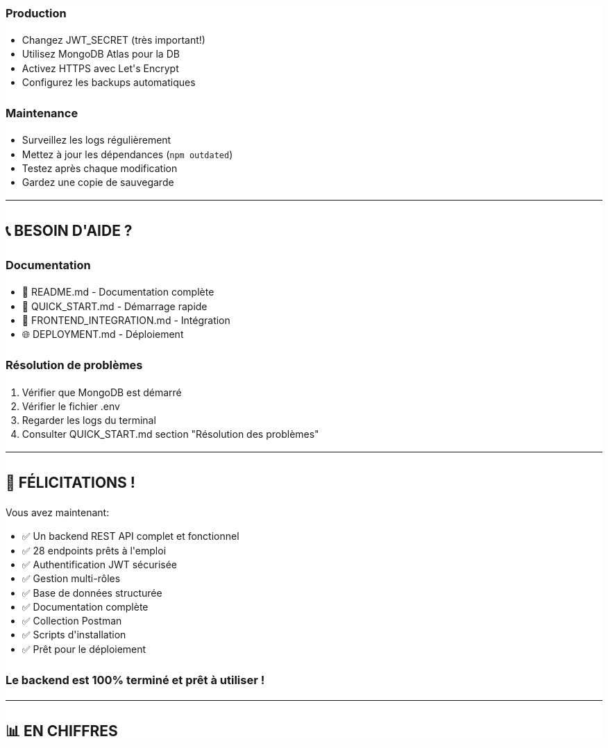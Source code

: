 ### Production
- Changez JWT_SECRET (très important!)
- Utilisez MongoDB Atlas pour la DB
- Activez HTTPS avec Let's Encrypt
- Configurez les backups automatiques

### Maintenance
- Surveillez les logs régulièrement
- Mettez à jour les dépendances (`npm outdated`)
- Testez après chaque modification
- Gardez une copie de sauvegarde

---

## 📞 BESOIN D'AIDE ?

### Documentation
- 📖 README.md - Documentation complète
- 🚀 QUICK_START.md - Démarrage rapide
- 🔗 FRONTEND_INTEGRATION.md - Intégration
- 🌐 DEPLOYMENT.md - Déploiement

### Résolution de problèmes
1. Vérifier que MongoDB est démarré
2. Vérifier le fichier .env
3. Regarder les logs du terminal
4. Consulter QUICK_START.md section "Résolution des problèmes"

---

## 🎉 FÉLICITATIONS !

Vous avez maintenant:
- ✅ Un backend REST API complet et fonctionnel
- ✅ 28 endpoints prêts à l'emploi
- ✅ Authentification JWT sécurisée
- ✅ Gestion multi-rôles
- ✅ Base de données structurée
- ✅ Documentation complète
- ✅ Collection Postman
- ✅ Scripts d'installation
- ✅ Prêt pour le déploiement

### Le backend est 100% terminé et prêt à utiliser !

---

## 📊 EN CHIFFRES

